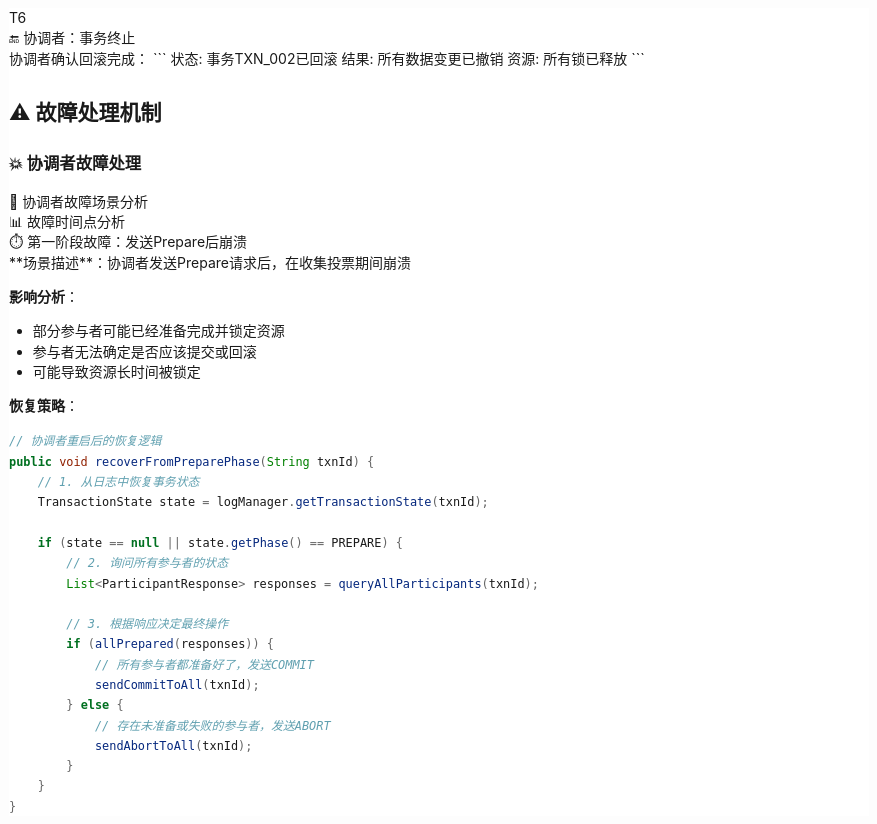 <div class="timeline-item">
<div class="timeline-step">T6</div>
<div class="timeline-content">
<div class="step-title">🔚 协调者：事务终止</div>
<div class="step-details">
协调者确认回滚完成：
```
状态: 事务TXN_002已回滚
结果: 所有数据变更已撤销
资源: 所有锁已释放
```
</div>
</div>
</div>
</div>
</div>

## ⚠️ 故障处理机制

### 💥 协调者故障处理

<div class="coordinator-failure">
<div class="failure-title">🎯 协调者故障场景分析</div>

<div class="failure-case">
<div class="case-header">📊 故障时间点分析</div>

<div class="timing-analysis">
<div class="timing-item prepare-phase-failure">
<div class="timing-title">⏱️ 第一阶段故障：发送Prepare后崩溃</div>
<div class="timing-content">
**场景描述**：协调者发送Prepare请求后，在收集投票期间崩溃

**影响分析**：
- 部分参与者可能已经准备完成并锁定资源
- 参与者无法确定是否应该提交或回滚
- 可能导致资源长时间被锁定

**恢复策略**：
```java
// 协调者重启后的恢复逻辑
public void recoverFromPreparePhase(String txnId) {
    // 1. 从日志中恢复事务状态
    TransactionState state = logManager.getTransactionState(txnId);

    if (state == null || state.getPhase() == PREPARE) {
        // 2. 询问所有参与者的状态
        List<ParticipantResponse> responses = queryAllParticipants(txnId);

        // 3. 根据响应决定最终操作
        if (allPrepared(responses)) {
            // 所有参与者都准备好了，发送COMMIT
            sendCommitToAll(txnId);
        } else {
            // 存在未准备或失败的参与者，发送ABORT
            sendAbortToAll(txnId);
        }
    }
}
```
</div>
</div>
